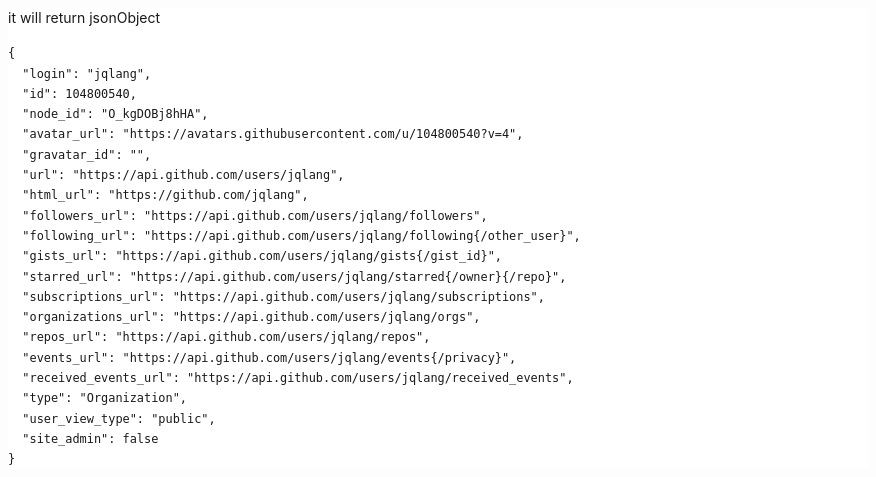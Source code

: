 it will return jsonObject

```
{
  "login": "jqlang",
  "id": 104800540,
  "node_id": "O_kgDOBj8hHA",
  "avatar_url": "https://avatars.githubusercontent.com/u/104800540?v=4",
  "gravatar_id": "",
  "url": "https://api.github.com/users/jqlang",
  "html_url": "https://github.com/jqlang",
  "followers_url": "https://api.github.com/users/jqlang/followers",
  "following_url": "https://api.github.com/users/jqlang/following{/other_user}",
  "gists_url": "https://api.github.com/users/jqlang/gists{/gist_id}",
  "starred_url": "https://api.github.com/users/jqlang/starred{/owner}{/repo}",
  "subscriptions_url": "https://api.github.com/users/jqlang/subscriptions",
  "organizations_url": "https://api.github.com/users/jqlang/orgs",
  "repos_url": "https://api.github.com/users/jqlang/repos",
  "events_url": "https://api.github.com/users/jqlang/events{/privacy}",
  "received_events_url": "https://api.github.com/users/jqlang/received_events",
  "type": "Organization",
  "user_view_type": "public",
  "site_admin": false
}
```

